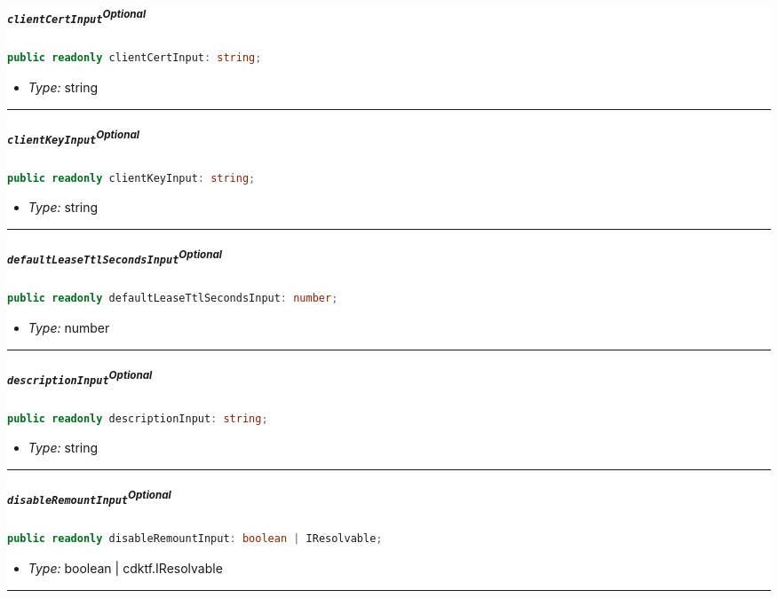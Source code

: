 ##### `clientCertInput`<sup>Optional</sup> <a name="clientCertInput" id="@cdktf/provider-vault.nomadSecretBackend.NomadSecretBackend.property.clientCertInput"></a>

```typescript
public readonly clientCertInput: string;
```

- *Type:* string

---

##### `clientKeyInput`<sup>Optional</sup> <a name="clientKeyInput" id="@cdktf/provider-vault.nomadSecretBackend.NomadSecretBackend.property.clientKeyInput"></a>

```typescript
public readonly clientKeyInput: string;
```

- *Type:* string

---

##### `defaultLeaseTtlSecondsInput`<sup>Optional</sup> <a name="defaultLeaseTtlSecondsInput" id="@cdktf/provider-vault.nomadSecretBackend.NomadSecretBackend.property.defaultLeaseTtlSecondsInput"></a>

```typescript
public readonly defaultLeaseTtlSecondsInput: number;
```

- *Type:* number

---

##### `descriptionInput`<sup>Optional</sup> <a name="descriptionInput" id="@cdktf/provider-vault.nomadSecretBackend.NomadSecretBackend.property.descriptionInput"></a>

```typescript
public readonly descriptionInput: string;
```

- *Type:* string

---

##### `disableRemountInput`<sup>Optional</sup> <a name="disableRemountInput" id="@cdktf/provider-vault.nomadSecretBackend.NomadSecretBackend.property.disableRemountInput"></a>

```typescript
public readonly disableRemountInput: boolean | IResolvable;
```

- *Type:* boolean | cdktf.IResolvable

---
